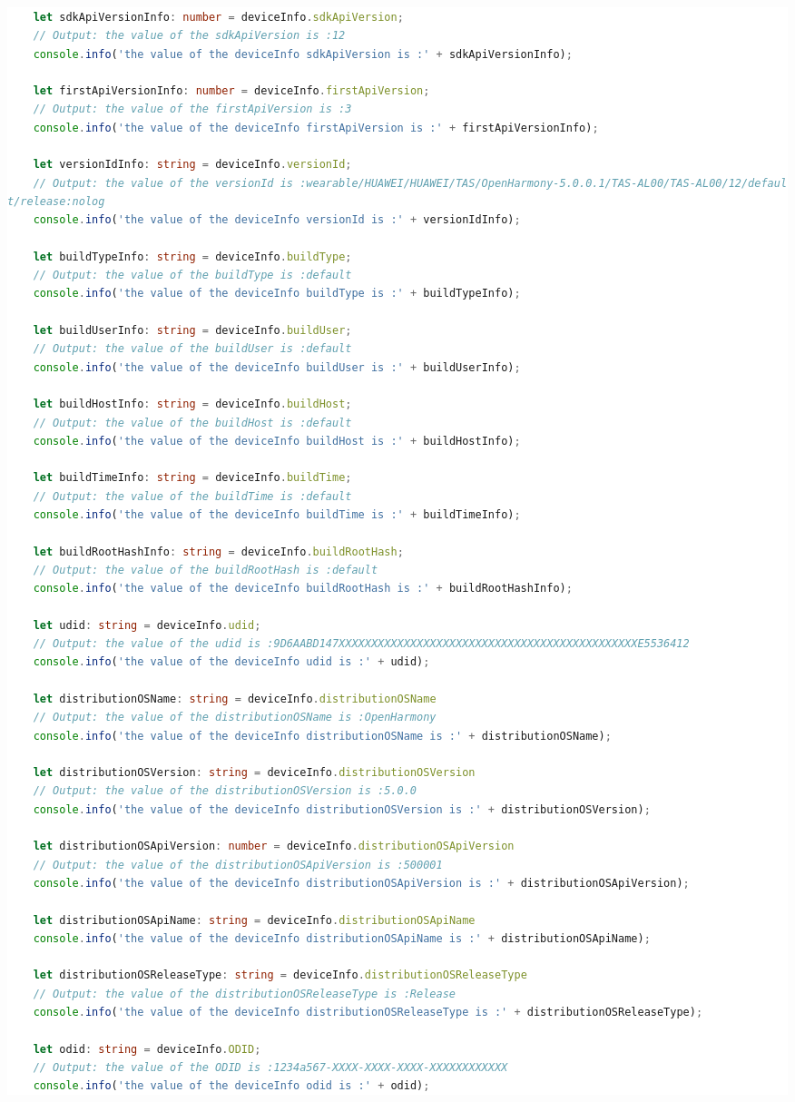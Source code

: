 ```ts
    let sdkApiVersionInfo: number = deviceInfo.sdkApiVersion;
    // Output: the value of the sdkApiVersion is :12
    console.info('the value of the deviceInfo sdkApiVersion is :' + sdkApiVersionInfo);

    let firstApiVersionInfo: number = deviceInfo.firstApiVersion;
    // Output: the value of the firstApiVersion is :3
    console.info('the value of the deviceInfo firstApiVersion is :' + firstApiVersionInfo);

    let versionIdInfo: string = deviceInfo.versionId;
    // Output: the value of the versionId is :wearable/HUAWEI/HUAWEI/TAS/OpenHarmony-5.0.0.1/TAS-AL00/TAS-AL00/12/default/release:nolog
    console.info('the value of the deviceInfo versionId is :' + versionIdInfo);

    let buildTypeInfo: string = deviceInfo.buildType;
    // Output: the value of the buildType is :default
    console.info('the value of the deviceInfo buildType is :' + buildTypeInfo);

    let buildUserInfo: string = deviceInfo.buildUser;
    // Output: the value of the buildUser is :default
    console.info('the value of the deviceInfo buildUser is :' + buildUserInfo);

    let buildHostInfo: string = deviceInfo.buildHost;
    // Output: the value of the buildHost is :default
    console.info('the value of the deviceInfo buildHost is :' + buildHostInfo);

    let buildTimeInfo: string = deviceInfo.buildTime;
    // Output: the value of the buildTime is :default
    console.info('the value of the deviceInfo buildTime is :' + buildTimeInfo);

    let buildRootHashInfo: string = deviceInfo.buildRootHash;
    // Output: the value of the buildRootHash is :default
    console.info('the value of the deviceInfo buildRootHash is :' + buildRootHashInfo);

    let udid: string = deviceInfo.udid;
    // Output: the value of the udid is :9D6AABD147XXXXXXXXXXXXXXXXXXXXXXXXXXXXXXXXXXXXXXXXXXXXXXE5536412
    console.info('the value of the deviceInfo udid is :' + udid);

    let distributionOSName: string = deviceInfo.distributionOSName
    // Output: the value of the distributionOSName is :OpenHarmony
    console.info('the value of the deviceInfo distributionOSName is :' + distributionOSName);

    let distributionOSVersion: string = deviceInfo.distributionOSVersion
    // Output: the value of the distributionOSVersion is :5.0.0
    console.info('the value of the deviceInfo distributionOSVersion is :' + distributionOSVersion);

    let distributionOSApiVersion: number = deviceInfo.distributionOSApiVersion
    // Output: the value of the distributionOSApiVersion is :500001
    console.info('the value of the deviceInfo distributionOSApiVersion is :' + distributionOSApiVersion);

    let distributionOSApiName: string = deviceInfo.distributionOSApiName
    console.info('the value of the deviceInfo distributionOSApiName is :' + distributionOSApiName);

    let distributionOSReleaseType: string = deviceInfo.distributionOSReleaseType
    // Output: the value of the distributionOSReleaseType is :Release
    console.info('the value of the deviceInfo distributionOSReleaseType is :' + distributionOSReleaseType);

    let odid: string = deviceInfo.ODID;
    // Output: the value of the ODID is :1234a567-XXXX-XXXX-XXXX-XXXXXXXXXXXX
    console.info('the value of the deviceInfo odid is :' + odid);

```